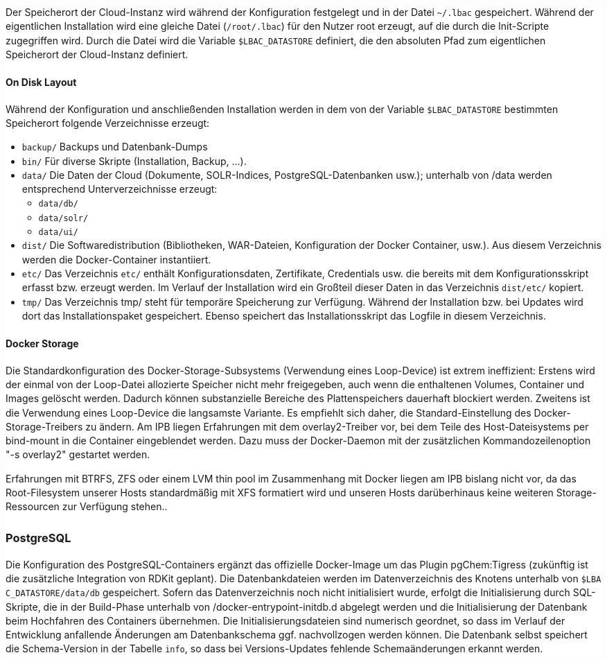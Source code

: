 Der Speicherort der Cloud-Instanz wird während der Konfiguration festgelegt und in der Datei `~/.lbac` gespeichert. Während der eigentlichen Installation wird eine gleiche Datei (`/root/.lbac`) für den Nutzer root erzeugt, auf die durch die Init-Scripte zugegriffen wird. Durch die Datei wird die Variable `$LBAC_DATASTORE` definiert, die den absoluten Pfad zum eigentlichen Speicherort der Cloud-Instanz definiert.

#### On Disk Layout
Während der Konfiguration und anschließenden Installation werden in dem von der Variable `$LBAC_DATASTORE` bestimmten Speicherort folgende Verzeichnisse erzeugt:

* `backup/`
  Backups und Datenbank-Dumps
* `bin/`
  Für diverse Skripte (Installation, Backup, ...).
* `data/`
  Die Daten der Cloud (Dokumente, SOLR-Indices, PostgreSQL-Datenbanken usw.); unterhalb von /data werden entsprechend Unterverzeichnisse erzeugt:
  - `data/db/`
  - `data/solr/`
  - `data/ui/`
* `dist/`
  Die Softwaredistribution (Bibliotheken, WAR-Dateien, Konfiguration der Docker Container, usw.). Aus diesem Verzeichnis werden die Docker-Container instantiiert.
* `etc/`
  Das Verzeichnis `etc/` enthält Konfigurationsdaten, Zertifikate, Credentials usw. die bereits mit dem Konfigurationsskript erfasst bzw. erzeugt werden. Im Verlauf der Installation wird ein Großteil dieser Daten in das Verzeichnis `dist/etc/` kopiert.
* `tmp/`
  Das Verzeichnis tmp/ steht für temporäre Speicherung zur Verfügung. Während der Installation bzw. bei Updates wird dort das Installationspaket gespeichert. Ebenso speichert das Installationsskript das Logfile in diesem Verzeichnis.

#### Docker Storage
Die Standardkonfiguration des Docker-Storage-Subsystems (Verwendung eines Loop-Device) ist extrem ineffizient: Erstens wird der einmal von der Loop-Datei allozierte Speicher nicht mehr freigegeben, auch wenn die enthaltenen Volumes, Container und Images gelöscht werden. Dadurch können substanzielle Bereiche des Plattenspeichers dauerhaft blockiert werden. Zweitens ist die Verwendung eines Loop-Device die langsamste Variante. Es empfiehlt sich daher, die Standard-Einstellung des Docker-Storage-Treibers zu ändern. Am IPB liegen Erfahrungen mit dem overlay2-Treiber vor, bei dem Teile des Host-Dateisystems  per bind-mount in die Container eingeblendet werden. Dazu muss der Docker-Daemon mit der zusätzlichen Kommandozeilenoption "-s overlay2" gestartet werden.

Erfahrungen mit BTRFS, ZFS oder einem LVM thin pool im Zusammenhang mit Docker liegen am IPB bislang nicht vor, da das Root-Filesystem unserer Hosts standardmäßig mit XFS formatiert wird und unseren Hosts darüberhinaus keine weiteren Storage-Ressourcen zur Verfügung stehen.. 

### PostgreSQL
Die Konfiguration des PostgreSQL-Containers ergänzt das offizielle Docker-Image um das Plugin pgChem:Tigress (zukünftig ist die zusätzliche Integration von RDKit geplant). Die Datenbankdateien werden im Datenverzeichnis des Knotens unterhalb von `$LBAC_DATASTORE/data/db` gespeichert. Sofern das Datenverzeichnis noch nicht initialisiert wurde, erfolgt die Initialisierung durch SQL-Skripte, die in der Build-Phase unterhalb von /docker-entrypoint-initdb.d abgelegt werden und die Initialisierung der Datenbank beim Hochfahren des Containers übernehmen. Die Initialisierungsdateien sind numerisch geordnet, so dass im Verlauf der Entwicklung anfallende Änderungen am Datenbankschema ggf. nachvollzogen werden können. Die Datenbank selbst speichert die Schema-Version in der Tabelle `info`, so dass bei Versions-Updates fehlende Schemaänderungen erkannt werden. 
